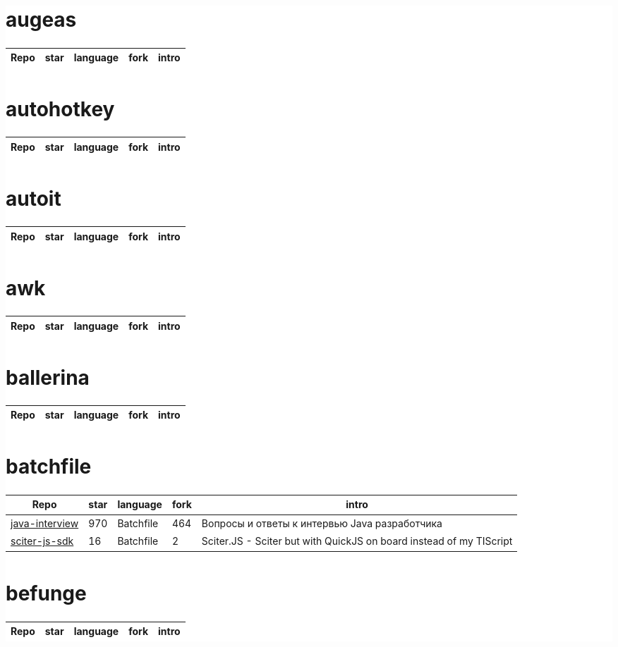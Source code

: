 

# augeas

Repo|star|language|fork|intro
-|-|-|-|-



# autohotkey

Repo|star|language|fork|intro
-|-|-|-|-



# autoit

Repo|star|language|fork|intro
-|-|-|-|-



# awk

Repo|star|language|fork|intro
-|-|-|-|-



# ballerina

Repo|star|language|fork|intro
-|-|-|-|-



# batchfile

Repo|star|language|fork|intro
-|-|-|-|-
[java-interview](https://github.com/enhorse/java-interview)|970|Batchfile|464|Вопросы и ответы к интервью Java разработчика
[sciter-js-sdk](https://github.com/c-smile/sciter-js-sdk)|16|Batchfile|2|Sciter.JS - Sciter but with QuickJS on board instead of my TIScript


# befunge

Repo|star|language|fork|intro
-|-|-|-|-
